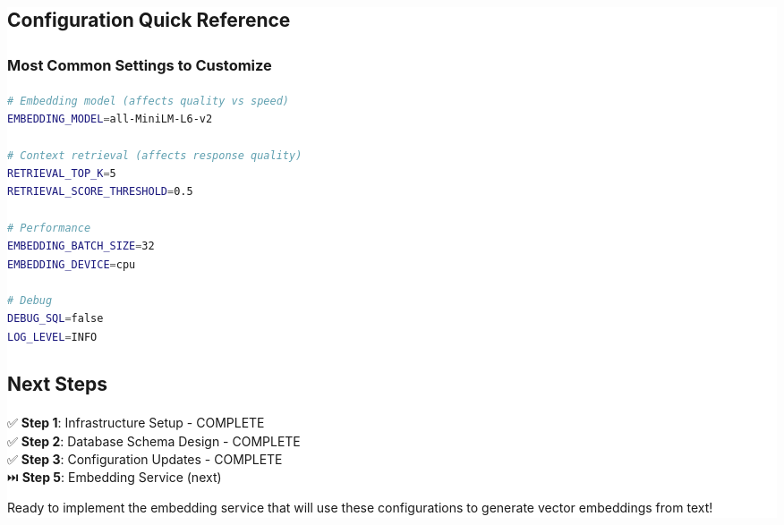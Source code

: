 ## Configuration Quick Reference

### Most Common Settings to Customize

```bash
# Embedding model (affects quality vs speed)
EMBEDDING_MODEL=all-MiniLM-L6-v2

# Context retrieval (affects response quality)
RETRIEVAL_TOP_K=5
RETRIEVAL_SCORE_THRESHOLD=0.5

# Performance
EMBEDDING_BATCH_SIZE=32
EMBEDDING_DEVICE=cpu

# Debug
DEBUG_SQL=false
LOG_LEVEL=INFO
```

## Next Steps

✅ **Step 1**: Infrastructure Setup - COMPLETE  
✅ **Step 2**: Database Schema Design - COMPLETE  
✅ **Step 3**: Configuration Updates - COMPLETE  
⏭️ **Step 5**: Embedding Service (next)

Ready to implement the embedding service that will use these configurations to generate vector embeddings from text!


